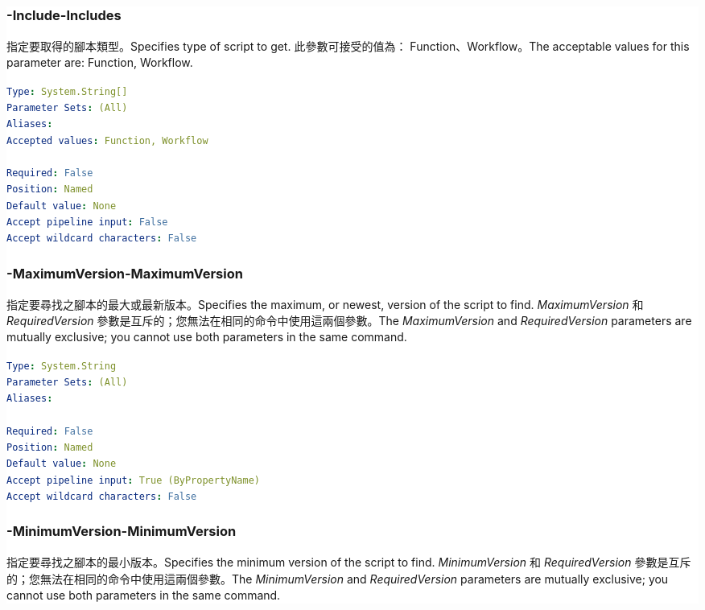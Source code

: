 ### <span data-ttu-id="302f4-145">-Include</span><span class="sxs-lookup"><span data-stu-id="302f4-145">-Includes</span></span>

<span data-ttu-id="302f4-146">指定要取得的腳本類型。</span><span class="sxs-lookup"><span data-stu-id="302f4-146">Specifies type of script to get.</span></span>
<span data-ttu-id="302f4-147">此參數可接受的值為： Function、Workflow。</span><span class="sxs-lookup"><span data-stu-id="302f4-147">The acceptable values for this parameter are: Function, Workflow.</span></span>

```yaml
Type: System.String[]
Parameter Sets: (All)
Aliases:
Accepted values: Function, Workflow

Required: False
Position: Named
Default value: None
Accept pipeline input: False
Accept wildcard characters: False
```

### <span data-ttu-id="302f4-148">-MaximumVersion</span><span class="sxs-lookup"><span data-stu-id="302f4-148">-MaximumVersion</span></span>

<span data-ttu-id="302f4-149">指定要尋找之腳本的最大或最新版本。</span><span class="sxs-lookup"><span data-stu-id="302f4-149">Specifies the maximum, or newest, version of the script to find.</span></span>
<span data-ttu-id="302f4-150">*MaximumVersion* 和 *RequiredVersion* 參數是互斥的；您無法在相同的命令中使用這兩個參數。</span><span class="sxs-lookup"><span data-stu-id="302f4-150">The *MaximumVersion* and *RequiredVersion* parameters are mutually exclusive; you cannot use both parameters in the same command.</span></span>

```yaml
Type: System.String
Parameter Sets: (All)
Aliases:

Required: False
Position: Named
Default value: None
Accept pipeline input: True (ByPropertyName)
Accept wildcard characters: False
```

### <span data-ttu-id="302f4-151">-MinimumVersion</span><span class="sxs-lookup"><span data-stu-id="302f4-151">-MinimumVersion</span></span>

<span data-ttu-id="302f4-152">指定要尋找之腳本的最小版本。</span><span class="sxs-lookup"><span data-stu-id="302f4-152">Specifies the minimum version of the script to find.</span></span>
<span data-ttu-id="302f4-153">*MinimumVersion* 和 *RequiredVersion* 參數是互斥的；您無法在相同的命令中使用這兩個參數。</span><span class="sxs-lookup"><span data-stu-id="302f4-153">The *MinimumVersion* and *RequiredVersion* parameters are mutually exclusive; you cannot use both parameters in the same command.</span></span>
